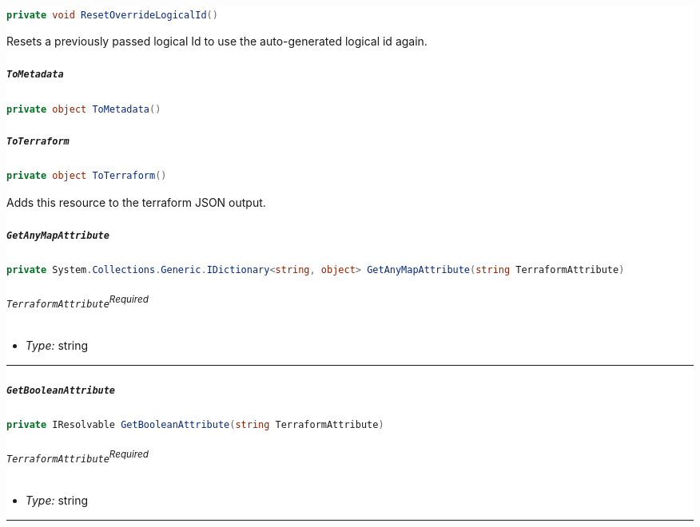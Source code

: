 ```csharp
private void ResetOverrideLogicalId()
```

Resets a previously passed logical Id to use the auto-generated logical id again.

##### `ToMetadata` <a name="ToMetadata" id="@cdktf/provider-azurerm.cdnFrontdoorCustomDomain.CdnFrontdoorCustomDomain.toMetadata"></a>

```csharp
private object ToMetadata()
```

##### `ToTerraform` <a name="ToTerraform" id="@cdktf/provider-azurerm.cdnFrontdoorCustomDomain.CdnFrontdoorCustomDomain.toTerraform"></a>

```csharp
private object ToTerraform()
```

Adds this resource to the terraform JSON output.

##### `GetAnyMapAttribute` <a name="GetAnyMapAttribute" id="@cdktf/provider-azurerm.cdnFrontdoorCustomDomain.CdnFrontdoorCustomDomain.getAnyMapAttribute"></a>

```csharp
private System.Collections.Generic.IDictionary<string, object> GetAnyMapAttribute(string TerraformAttribute)
```

###### `TerraformAttribute`<sup>Required</sup> <a name="TerraformAttribute" id="@cdktf/provider-azurerm.cdnFrontdoorCustomDomain.CdnFrontdoorCustomDomain.getAnyMapAttribute.parameter.terraformAttribute"></a>

- *Type:* string

---

##### `GetBooleanAttribute` <a name="GetBooleanAttribute" id="@cdktf/provider-azurerm.cdnFrontdoorCustomDomain.CdnFrontdoorCustomDomain.getBooleanAttribute"></a>

```csharp
private IResolvable GetBooleanAttribute(string TerraformAttribute)
```

###### `TerraformAttribute`<sup>Required</sup> <a name="TerraformAttribute" id="@cdktf/provider-azurerm.cdnFrontdoorCustomDomain.CdnFrontdoorCustomDomain.getBooleanAttribute.parameter.terraformAttribute"></a>

- *Type:* string

---
